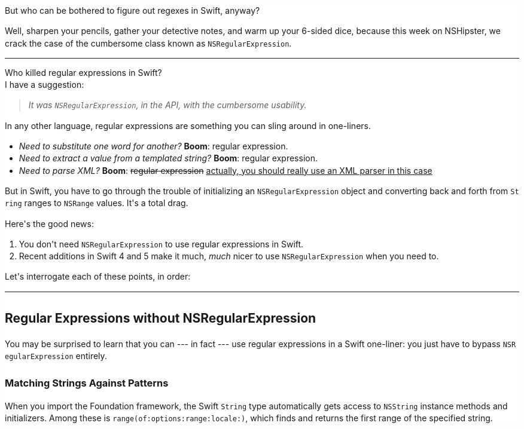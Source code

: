 But who can be bothered to figure out regexes in Swift, anyway?

Well,
sharpen your pencils,
gather your detective notes,
and warm up your 6-sided dice,
because this week on NSHipster,
we crack the case of the cumbersome class known as `NSRegularExpression`.

---

Who killed regular expressions in Swift? <br/>
I have a suggestion:

> _It was `NSRegularExpression`, in the API, with the cumbersome usability._

In any other language,
regular expressions are something you can sling around in one-liners.

- _Need to substitute one word for another?_
  **Boom**: regular expression.
- _Need to extract a value from a templated string?_
  **Boom**: regular expression.
- _Need to parse XML?_
  **Boom**: <del>regular expression</del>
  <ins>actually, you should really use an XML parser in this case</ins>

But in Swift,
you have to go through the trouble of
initializing an `NSRegularExpression` object
and converting back and forth from `String` ranges to `NSRange` values.
It's a total drag.

Here's the good news:

1. You don't need `NSRegularExpression` to use regular expressions in Swift.
2. Recent additions in Swift 4 and 5 make it much, _much_ nicer
   to use `NSRegularExpression` when you need to.

Let's interrogate each of these points, in order:

---

## Regular Expressions without NSRegularExpression

You may be surprised to learn that you can --- in fact ---
use regular expressions in a Swift one-liner:
you just have to bypass `NSRegularExpression` entirely.

### Matching Strings Against Patterns

When you import the Foundation framework,
the Swift `String` type automatically gets access to
`NSString` instance methods and initializers.
Among these is `range(of:options:range:locale:)`,
which finds and returns the first range of the specified string.
